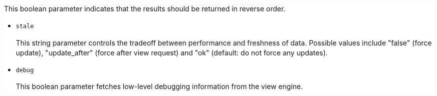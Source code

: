    This boolean parameter indicates that the results should be returned in reverse
   order.

 * `stale`

   This string parameter controls the tradeoff between performance and freshness
   of data.  Possible values include "false" (force update), "update_after" (force
   after view request) and "ok" (default: do not force any updates).

 * `debug`

   This boolean parameter fetches low-level debugging information from the view
   engine.

<a id="tutorial"></a>
